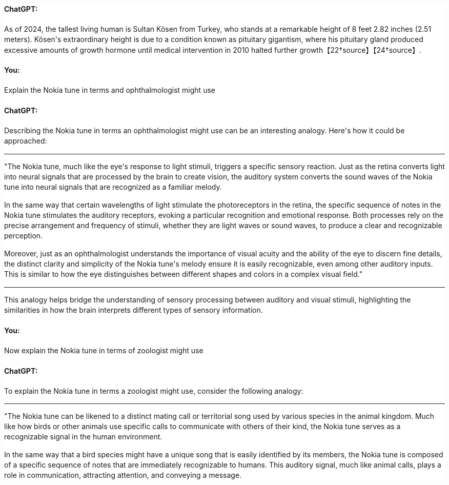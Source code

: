 #### ChatGPT:
As of 2024, the tallest living human is Sultan Kösen from Turkey, who stands at a remarkable height of 8 feet 2.82 inches (2.51 meters). Kösen's extraordinary height is due to a condition known as pituitary gigantism, where his pituitary gland produced excessive amounts of growth hormone until medical intervention in 2010 halted further growth【22†source】【24†source】.


#### You:
Explain the Nokia tune in terms and ophthalmologist might use

#### ChatGPT:
Describing the Nokia tune in terms an ophthalmologist might use can be an interesting analogy. Here's how it could be approached:

---

"The Nokia tune, much like the eye's response to light stimuli, triggers a specific sensory reaction. Just as the retina converts light into neural signals that are processed by the brain to create vision, the auditory system converts the sound waves of the Nokia tune into neural signals that are recognized as a familiar melody.

In the same way that certain wavelengths of light stimulate the photoreceptors in the retina, the specific sequence of notes in the Nokia tune stimulates the auditory receptors, evoking a particular recognition and emotional response. Both processes rely on the precise arrangement and frequency of stimuli, whether they are light waves or sound waves, to produce a clear and recognizable perception.

Moreover, just as an ophthalmologist understands the importance of visual acuity and the ability of the eye to discern fine details, the distinct clarity and simplicity of the Nokia tune's melody ensure it is easily recognizable, even among other auditory inputs. This is similar to how the eye distinguishes between different shapes and colors in a complex visual field."

---

This analogy helps bridge the understanding of sensory processing between auditory and visual stimuli, highlighting the similarities in how the brain interprets different types of sensory information.


#### You:
Now explain the Nokia tune in terms of zoologist might use

#### ChatGPT:
To explain the Nokia tune in terms a zoologist might use, consider the following analogy:

---

"The Nokia tune can be likened to a distinct mating call or territorial song used by various species in the animal kingdom. Much like how birds or other animals use specific calls to communicate with others of their kind, the Nokia tune serves as a recognizable signal in the human environment.

In the same way that a bird species might have a unique song that is easily identified by its members, the Nokia tune is composed of a specific sequence of notes that are immediately recognizable to humans. This auditory signal, much like animal calls, plays a role in communication, attracting attention, and conveying a message.
